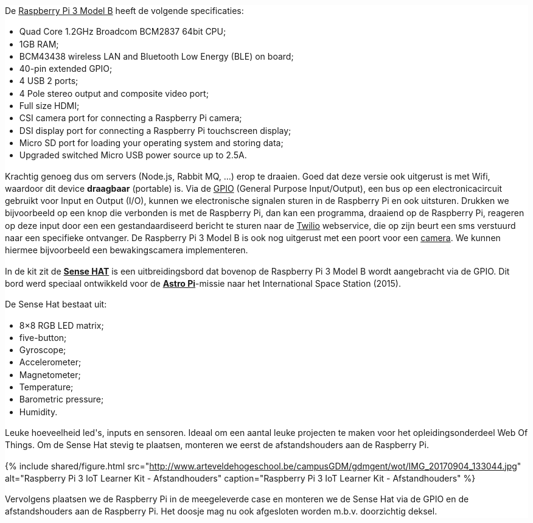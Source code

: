 De [Raspberry Pi 3 Model B](https://www.raspberrypi.org/products/raspberry-pi-3-model-b/) heeft de volgende specificaties:

- Quad Core 1.2GHz Broadcom BCM2837 64bit CPU;
- 1GB RAM;
- BCM43438 wireless LAN and Bluetooth Low Energy (BLE) on board;
- 40-pin extended GPIO;
- 4 USB 2 ports;
- 4 Pole stereo output and composite video port;
- Full size HDMI;
- CSI camera port for connecting a Raspberry Pi camera;
- DSI display port for connecting a Raspberry Pi touchscreen display;
- Micro SD port for loading your operating system and storing data;
- Upgraded switched Micro USB power source up to 2.5A.

Krachtig genoeg dus om servers (Node.js, Rabbit MQ, ...) erop te draaien. Goed dat deze versie ook uitgerust is met Wifi, waardoor dit device **draagbaar** (portable) is. Via de [GPIO](https://en.wikipedia.org/wiki/General-purpose_input/output) (General Purpose Input/Output), een bus op een electronicacircuit gebruikt voor Input en Output (I/O), kunnen we electronische signalen sturen in de Raspberry Pi en ook uitsturen. Drukken we bijvoorbeeld op een knop die verbonden is met de Raspberry Pi, dan kan een programma, draaiend op de Raspberry Pi, reageren op deze input door een een gestandaardiseerd bericht te sturen naar de [Twilio](https://www.twilio.com/) webservice, die op zijn beurt een sms verstuurd naar een specifieke ontvanger. De Raspberry Pi 3 Model B is ook nog uitgerust met een poort voor een [camera](https://www.kiwi-electronics.nl/raspberry-pi-camera-board-v2-8mp?search=camera%20raspberry%20Pi&sort=p.price&order=DESC). We kunnen hiermee bijvoorbeeld een bewakingscamera implementeren.

In de kit zit de **[Sense HAT](https://www.raspberrypi.org/products/sense-hat/)** is een uitbreidingsbord dat bovenop de Raspberry Pi 3 Model B wordt aangebracht via de GPIO. Dit bord werd speciaal ontwikkeld voor de **[Astro Pi](https://astro-pi.org/)**-missie naar het International Space Station (2015).

De Sense Hat bestaat uit:

- 8×8 RGB LED matrix;
- five-button;
- Gyroscope;
- Accelerometer;
- Magnetometer;
- Temperature;
- Barometric pressure;
- Humidity.

Leuke hoeveelheid led's, inputs en sensoren. Ideaal om een aantal leuke projecten te maken voor het opleidingsonderdeel Web Of Things. Om de Sense Hat stevig te plaatsen, monteren we eerst de afstandshouders aan de Raspberry Pi.

{% include shared/figure.html src="http://www.arteveldehogeschool.be/campusGDM/gdmgent/wot/IMG_20170904_133044.jpg" alt="Raspberry Pi 3 IoT Learner Kit - Afstandhouders" caption="Raspberry Pi 3 IoT Learner Kit - Afstandhouders" %}

Vervolgens plaatsen we de Raspberry Pi in de meegeleverde case en monteren we de Sense Hat via de GPIO en de afstandshouders aan de Raspberry Pi. Het doosje mag nu ook afgesloten worden m.b.v. doorzichtig deksel.
